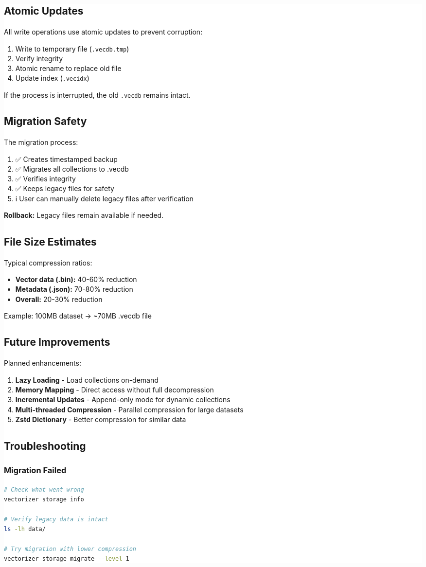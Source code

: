 ## Atomic Updates

All write operations use atomic updates to prevent corruption:

1. Write to temporary file (`.vecdb.tmp`)
2. Verify integrity
3. Atomic rename to replace old file
4. Update index (`.vecidx`)

If the process is interrupted, the old `.vecdb` remains intact.

## Migration Safety

The migration process:

1. ✅ Creates timestamped backup
2. ✅ Migrates all collections to .vecdb
3. ✅ Verifies integrity
4. ✅ Keeps legacy files for safety
5. ℹ️ User can manually delete legacy files after verification

**Rollback:** Legacy files remain available if needed.

## File Size Estimates

Typical compression ratios:

- **Vector data (.bin):** 40-60% reduction
- **Metadata (.json):** 70-80% reduction
- **Overall:** 20-30% reduction

Example: 100MB dataset → ~70MB .vecdb file

## Future Improvements

Planned enhancements:

1. **Lazy Loading** - Load collections on-demand
2. **Memory Mapping** - Direct access without full decompression
3. **Incremental Updates** - Append-only mode for dynamic collections
4. **Multi-threaded Compression** - Parallel compression for large datasets
5. **Zstd Dictionary** - Better compression for similar data

## Troubleshooting

### Migration Failed

```bash
# Check what went wrong
vectorizer storage info

# Verify legacy data is intact
ls -lh data/

# Try migration with lower compression
vectorizer storage migrate --level 1
```
